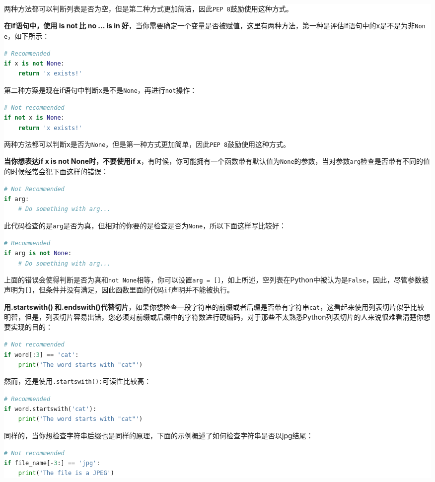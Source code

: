 两种方法都可以判断列表是否为空，但是第二种方式更加简洁，因此`PEP 8`鼓励使用这种方式。

**在if语句中，使用 is not 比 no ... is in 好**，当你需要确定一个变量是否被赋值，这里有两种方法，第一种是评估if语句中的x是不是为非`None`，如下所示：

```python
# Recommended
if x is not None:
    return 'x exists!'
```

第二种方案是现在if语句中判断x是不是`None`，再进行`not`操作：

```python
# Not recommended
if not x is None:
    return 'x exists!'
```

两种方法都可以判断x是否为`None`，但是第一种方式更加简单，因此`PEP 8`鼓励使用这种方式。

**当你想表达if x is not None时，不要使用if x**，有时候，你可能拥有一个函数带有默认值为`None`的参数，当对参数`arg`检查是否带有不同的值的时候经常会犯下面这样的错误：

```python
# Not Recommended
if arg:
    # Do something with arg...
```

此代码检查的是`arg`是否为真，但相对的你要的是检查是否为`None`，所以下面这样写比较好：

```python
# Recommended
if arg is not None:
    # Do something with arg...
```

上面的错误会使得判断是否为真和`not None`相等，你可以设置`arg = []`，如上所述，空列表在Python中被认为是`False`，因此，尽管参数被声明为`[]`，但条件并没有满足，因此函数里面的代码`if`声明并不能被执行。

**用.startswith() 和.endswith()代替切片**，如果你想检查一段字符串的前缀或者后缀是否带有字符串`cat`，这看起来使用列表切片似乎比较明智，但是，列表切片容易出错，您必须对前缀或后缀中的字符数进行硬编码，对于那些不太熟悉Python列表切片的人来说很难看清楚你想要实现的目的：

```python
# Not recommended
if word[:3] == 'cat':
    print('The word starts with "cat"')
```

然而，还是使用`.startswith():`可读性比较高：

```python
# Recommended
if word.startswith('cat'):
    print('The word starts with "cat"')
```

同样的，当你想检查字符串后缀也是同样的原理，下面的示例概述了如何检查字符串是否以jpg结尾：

```python
# Not recommended
if file_name[-3:] == 'jpg':
    print('The file is a JPEG')
```

